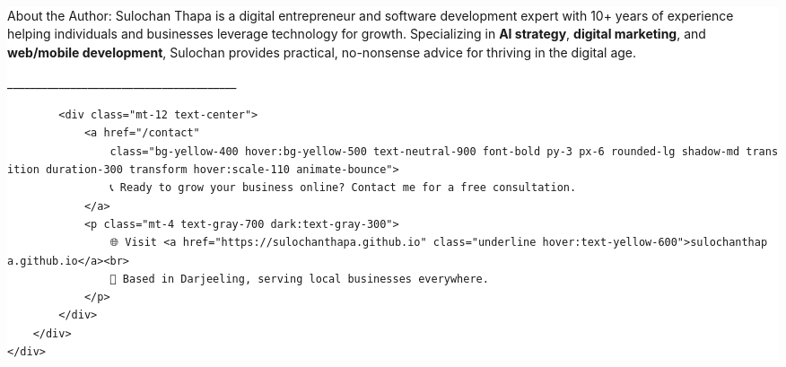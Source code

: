 <p class="mt-4 text-gray-700 dark:text-gray-300">About the Author: Sulochan Thapa is a digital entrepreneur and software development expert with 10+ years of experience helping individuals and businesses leverage technology for growth. Specializing in <strong>AI strategy</strong>, <strong>digital marketing</strong>, and <strong>web/mobile development</strong>, Sulochan provides practical, no-nonsense advice for thriving in the digital age.</p>
<p class="mt-4 text-gray-700 dark:text-gray-300">________________________________________</p>

            
            <div class="mt-12 text-center">
                <a href="/contact"
                    class="bg-yellow-400 hover:bg-yellow-500 text-neutral-900 font-bold py-3 px-6 rounded-lg shadow-md transition duration-300 transform hover:scale-110 animate-bounce">
                    📞 Ready to grow your business online? Contact me for a free consultation.
                </a>
                <p class="mt-4 text-gray-700 dark:text-gray-300">
                    🌐 Visit <a href="https://sulochanthapa.github.io" class="underline hover:text-yellow-600">sulochanthapa.github.io</a><br>
                    📍 Based in Darjeeling, serving local businesses everywhere.
                </p>
            </div>
        </div>
    </div>
</section>

<style>
@keyframes fadeIn {
    from { opacity: 0; }
    to { opacity: 1; }
}
@keyframes slideUp {
    from { transform: translateY(30px); opacity: 0; }
    to { transform: translateY(0); opacity: 1; }
}
.animate-fadeIn { animation: fadeIn 1.5s ease-in-out; }
.animate-slideUp { animation: slideUp 1s ease-out; }
</style>